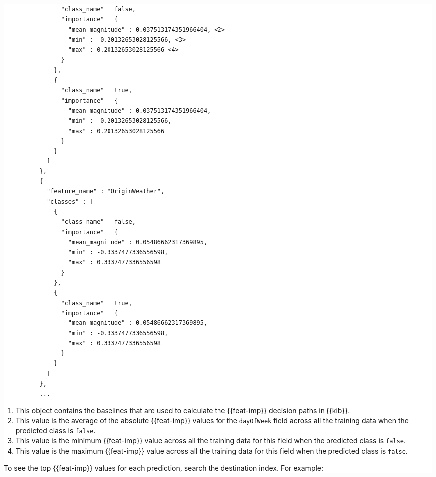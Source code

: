 ```console-result
                "class_name" : false,
                "importance" : {
                  "mean_magnitude" : 0.037513174351966404, <2>
                  "min" : -0.20132653028125566, <3>
                  "max" : 0.20132653028125566 <4>
                }
              },
              {
                "class_name" : true,
                "importance" : {
                  "mean_magnitude" : 0.037513174351966404,
                  "min" : -0.20132653028125566,
                  "max" : 0.20132653028125566
                }
              }
            ]
          },
          {
            "feature_name" : "OriginWeather",
            "classes" : [
              {
                "class_name" : false,
                "importance" : {
                  "mean_magnitude" : 0.05486662317369895,
                  "min" : -0.3337477336556598,
                  "max" : 0.3337477336556598
                }
              },
              {
                "class_name" : true,
                "importance" : {
                  "mean_magnitude" : 0.05486662317369895,
                  "min" : -0.3337477336556598,
                  "max" : 0.3337477336556598
                }
              }
            ]
          },
          ...
```

1. This object contains the baselines that are used to calculate the {{feat-imp}} decision paths in {{kib}}.
2. This value is the average of the absolute {{feat-imp}} values for the `dayOfWeek` field across all the training data when the predicted class is `false`.
3. This value is the minimum {{feat-imp}} value across all the training data for this field when the predicted class is `false`.
4. This value is the maximum {{feat-imp}} value across all the training data for this field when the predicted class is `false`.

To see the top {{feat-imp}} values for each prediction, search the destination index. For example:
